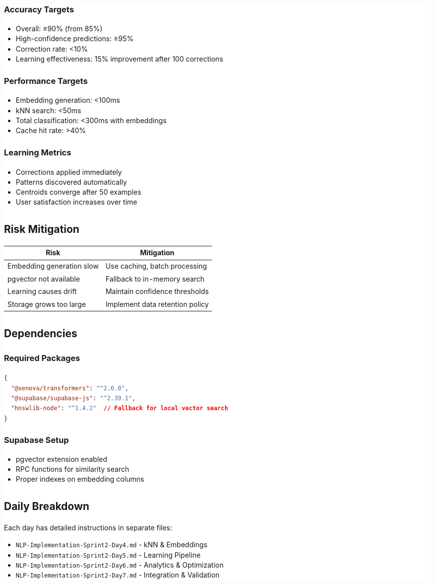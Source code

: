 ### Accuracy Targets
- Overall: ≥90% (from 85%)
- High-confidence predictions: ≥95%
- Correction rate: <10%
- Learning effectiveness: 15% improvement after 100 corrections

### Performance Targets
- Embedding generation: <100ms
- kNN search: <50ms
- Total classification: <300ms with embeddings
- Cache hit rate: >40%

### Learning Metrics
- Corrections applied immediately
- Patterns discovered automatically
- Centroids converge after 50 examples
- User satisfaction increases over time

## Risk Mitigation

| Risk | Mitigation |
|------|------------|
| Embedding generation slow | Use caching, batch processing |
| pgvector not available | Fallback to in-memory search |
| Learning causes drift | Maintain confidence thresholds |
| Storage grows too large | Implement data retention policy |

## Dependencies

### Required Packages
```json
{
  "@xenova/transformers": "^2.6.0",
  "@supabase/supabase-js": "^2.39.1",
  "hnswlib-node": "^1.4.2"  // Fallback for local vector search
}
```

### Supabase Setup
- pgvector extension enabled
- RPC functions for similarity search
- Proper indexes on embedding columns

## Daily Breakdown

Each day has detailed instructions in separate files:
- `NLP-Implementation-Sprint2-Day4.md` - kNN & Embeddings
- `NLP-Implementation-Sprint2-Day5.md` - Learning Pipeline
- `NLP-Implementation-Sprint2-Day6.md` - Analytics & Optimization
- `NLP-Implementation-Sprint2-Day7.md` - Integration & Validation
